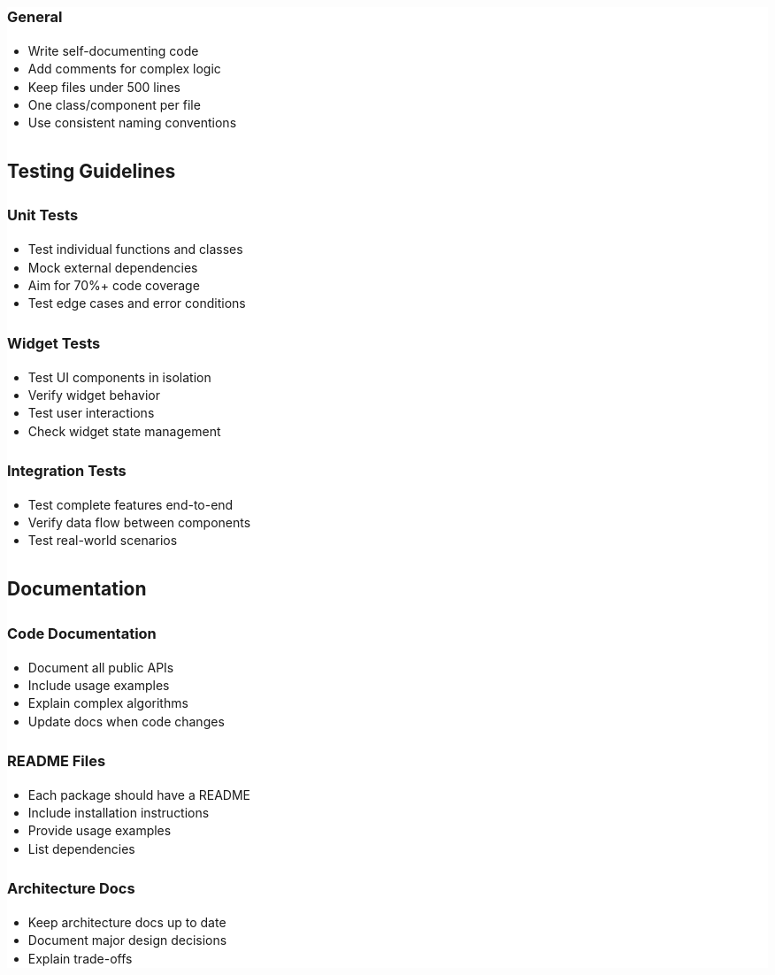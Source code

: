 ### General

- Write self-documenting code
- Add comments for complex logic
- Keep files under 500 lines
- One class/component per file
- Use consistent naming conventions

## Testing Guidelines

### Unit Tests

- Test individual functions and classes
- Mock external dependencies
- Aim for 70%+ code coverage
- Test edge cases and error conditions

### Widget Tests

- Test UI components in isolation
- Verify widget behavior
- Test user interactions
- Check widget state management

### Integration Tests

- Test complete features end-to-end
- Verify data flow between components
- Test real-world scenarios

## Documentation

### Code Documentation

- Document all public APIs
- Include usage examples
- Explain complex algorithms
- Update docs when code changes

### README Files

- Each package should have a README
- Include installation instructions
- Provide usage examples
- List dependencies

### Architecture Docs

- Keep architecture docs up to date
- Document major design decisions
- Explain trade-offs
